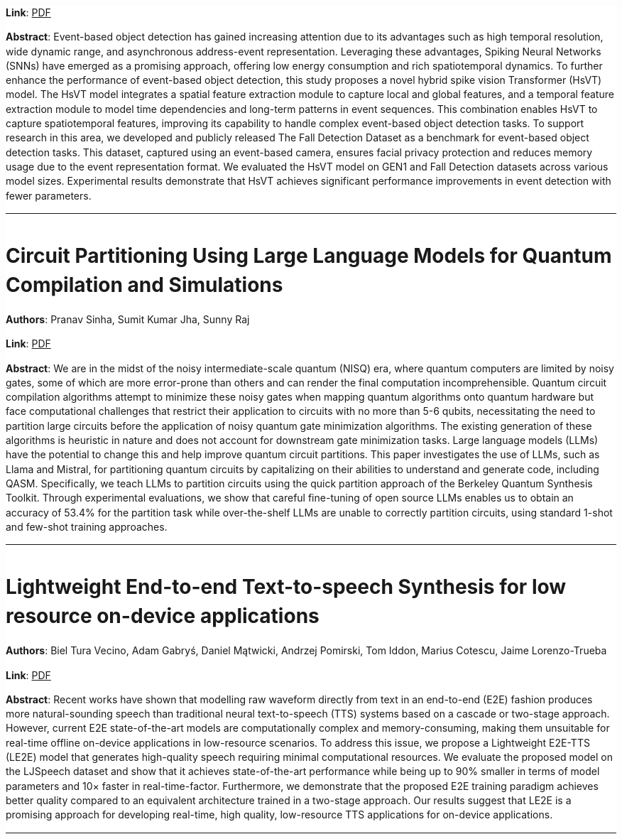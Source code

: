 **Link**: [PDF](https://arxiv.org/pdf/2505.07715)  

**Abstract**: Event-based object detection has gained increasing attention due to its advantages such as high temporal resolution, wide dynamic range, and asynchronous address-event representation. Leveraging these advantages, Spiking Neural Networks (SNNs) have emerged as a promising approach, offering low energy consumption and rich spatiotemporal dynamics. To further enhance the performance of event-based object detection, this study proposes a novel hybrid spike vision Transformer (HsVT) model. The HsVT model integrates a spatial feature extraction module to capture local and global features, and a temporal feature extraction module to model time dependencies and long-term patterns in event sequences. This combination enables HsVT to capture spatiotemporal features, improving its capability to handle complex event-based object detection tasks. To support research in this area, we developed and publicly released The Fall Detection Dataset as a benchmark for event-based object detection tasks. This dataset, captured using an event-based camera, ensures facial privacy protection and reduces memory usage due to the event representation format. We evaluated the HsVT model on GEN1 and Fall Detection datasets across various model sizes. Experimental results demonstrate that HsVT achieves significant performance improvements in event detection with fewer parameters. 

---
# Circuit Partitioning Using Large Language Models for Quantum Compilation and Simulations 

**Authors**: Pranav Sinha, Sumit Kumar Jha, Sunny Raj  

**Link**: [PDF](https://arxiv.org/pdf/2505.07711)  

**Abstract**: We are in the midst of the noisy intermediate-scale quantum (NISQ) era, where quantum computers are limited by noisy gates, some of which are more error-prone than others and can render the final computation incomprehensible. Quantum circuit compilation algorithms attempt to minimize these noisy gates when mapping quantum algorithms onto quantum hardware but face computational challenges that restrict their application to circuits with no more than 5-6 qubits, necessitating the need to partition large circuits before the application of noisy quantum gate minimization algorithms. The existing generation of these algorithms is heuristic in nature and does not account for downstream gate minimization tasks. Large language models (LLMs) have the potential to change this and help improve quantum circuit partitions. This paper investigates the use of LLMs, such as Llama and Mistral, for partitioning quantum circuits by capitalizing on their abilities to understand and generate code, including QASM. Specifically, we teach LLMs to partition circuits using the quick partition approach of the Berkeley Quantum Synthesis Toolkit. Through experimental evaluations, we show that careful fine-tuning of open source LLMs enables us to obtain an accuracy of 53.4% for the partition task while over-the-shelf LLMs are unable to correctly partition circuits, using standard 1-shot and few-shot training approaches. 

---
# Lightweight End-to-end Text-to-speech Synthesis for low resource on-device applications 

**Authors**: Biel Tura Vecino, Adam Gabryś, Daniel Mątwicki, Andrzej Pomirski, Tom Iddon, Marius Cotescu, Jaime Lorenzo-Trueba  

**Link**: [PDF](https://arxiv.org/pdf/2505.07701)  

**Abstract**: Recent works have shown that modelling raw waveform directly from text in an end-to-end (E2E) fashion produces more natural-sounding speech than traditional neural text-to-speech (TTS) systems based on a cascade or two-stage approach. However, current E2E state-of-the-art models are computationally complex and memory-consuming, making them unsuitable for real-time offline on-device applications in low-resource scenarios. To address this issue, we propose a Lightweight E2E-TTS (LE2E) model that generates high-quality speech requiring minimal computational resources. We evaluate the proposed model on the LJSpeech dataset and show that it achieves state-of-the-art performance while being up to $90\%$ smaller in terms of model parameters and $10\times$ faster in real-time-factor. Furthermore, we demonstrate that the proposed E2E training paradigm achieves better quality compared to an equivalent architecture trained in a two-stage approach. Our results suggest that LE2E is a promising approach for developing real-time, high quality, low-resource TTS applications for on-device applications. 

---